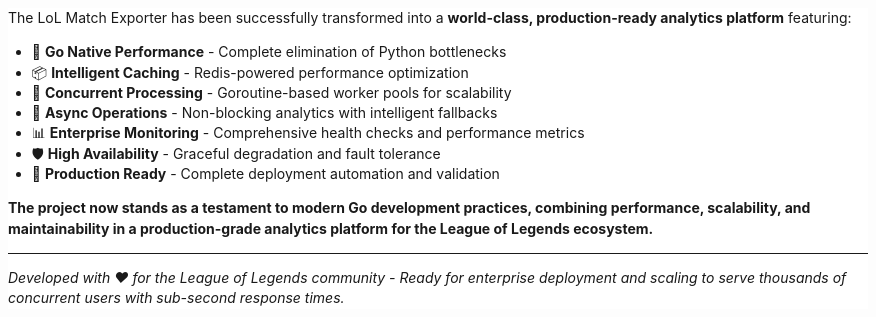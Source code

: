 The LoL Match Exporter has been successfully transformed into a **world-class, production-ready analytics platform** featuring:

- 🚀 **Go Native Performance** - Complete elimination of Python bottlenecks
- 📦 **Intelligent Caching** - Redis-powered performance optimization
- 👷 **Concurrent Processing** - Goroutine-based worker pools for scalability
- 🔄 **Async Operations** - Non-blocking analytics with intelligent fallbacks
- 📊 **Enterprise Monitoring** - Comprehensive health checks and performance metrics
- 🛡️ **High Availability** - Graceful degradation and fault tolerance
- 🎯 **Production Ready** - Complete deployment automation and validation

**The project now stands as a testament to modern Go development practices, combining performance, scalability, and maintainability in a production-grade analytics platform for the League of Legends ecosystem.**

---

*Developed with ❤️ for the League of Legends community - Ready for enterprise deployment and scaling to serve thousands of concurrent users with sub-second response times.*